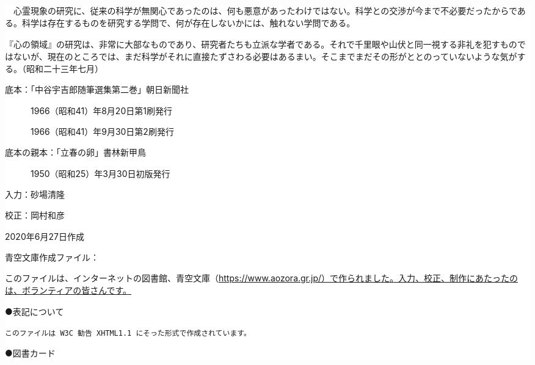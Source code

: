　心霊現象の研究に、従来の科学が無関心であったのは、何も悪意があったわけではない。科学との交渉が今まで不必要だったからである。科学は存在するものを研究する学問で、何が存在しないかには、触れない学問である。

『心の領域』の研究は、非常に大部なものであり、研究者たちも立派な学者である。それで千里眼や山伏と同一視する非礼を犯すものではないが、現在のところでは、まだ科学がそれに直接たずさわる必要はあるまい。そこまでまだその形がととのっていないような気がする。（昭和二十三年七月）













底本：「中谷宇吉郎随筆選集第二巻」朝日新聞社

　　　1966（昭和41）年8月20日第1刷発行

　　　1966（昭和41）年9月30日第2刷発行

底本の親本：「立春の卵」書林新甲鳥

　　　1950（昭和25）年3月30日初版発行

入力：砂場清隆

校正：岡村和彦

2020年6月27日作成

青空文庫作成ファイル：

このファイルは、インターネットの図書館、青空文庫（https://www.aozora.gr.jp/）で作られました。入力、校正、制作にあたったのは、ボランティアの皆さんです。











●表記について


	このファイルは W3C 勧告 XHTML1.1 にそった形式で作成されています。







●図書カード